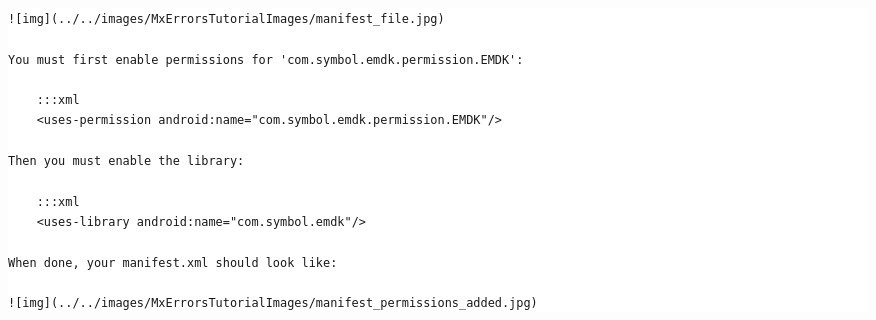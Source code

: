     ![img](../../images/MxErrorsTutorialImages/manifest_file.jpg)

    You must first enable permissions for 'com.symbol.emdk.permission.EMDK':  
   
        :::xml
        <uses-permission android:name="com.symbol.emdk.permission.EMDK"/> 

    Then you must enable the library:  
      
        :::xml
        <uses-library android:name="com.symbol.emdk"/>

    When done, your manifest.xml should look like:

    ![img](../../images/MxErrorsTutorialImages/manifest_permissions_added.jpg) 
